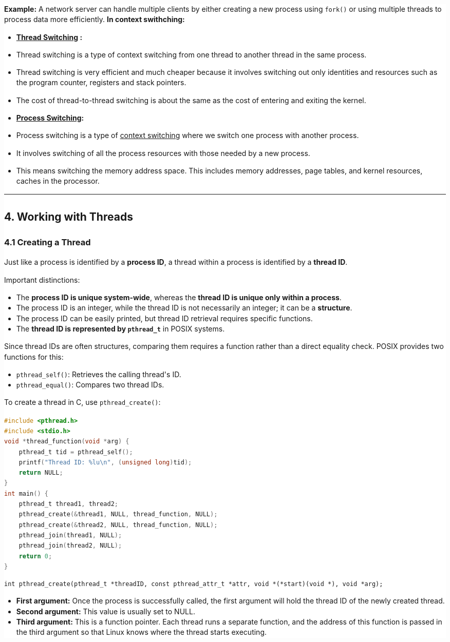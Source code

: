 **Example:** A network server can handle multiple clients by either creating a new process using `fork()` or using multiple threads to process data more efficiently.
**In context swithching:** 
- **[Thread Switching](https://www.geeksforgeeks.org/threads-and-its-types-in-operating-system/) :**  
 - Thread switching is a type of context switching from one thread to another thread in the same process.
 - Thread switching is very efficient and much cheaper because it involves switching out only identities and resources such as the program counter, registers and stack pointers.
 - The cost of thread-to-thread switching is about the same as the cost of entering and exiting the kernel.

- **[Process Switching](https://www.geeksforgeeks.org/introduction-of-process-management/):**
 - Process switching is a type of [context switching](https://practice.geeksforgeeks.org/problems/what-is-context-switching) where we switch one process with another process.
 - It involves switching of all the process resources with those needed by a new process.
 - This means switching the memory address space. This includes memory addresses, page tables, and kernel resources, caches in the processor.

---
## 4. Working with Threads

### 4.1 Creating a Thread
Just like a process is identified by a **process ID**, a thread within a process is identified by a **thread ID**.

Important distinctions:
- The **process ID is unique system-wide**, whereas the **thread ID is unique only within a process**.
- The process ID is an integer, while the thread ID is not necessarily an integer; it can be a **structure**.
- The process ID can be easily printed, but thread ID retrieval requires specific functions.
- The **thread ID is represented by `pthread_t`** in POSIX systems.

Since thread IDs are often structures, comparing them requires a function rather than a direct equality check. POSIX provides two functions for this:
- `pthread_self()`: Retrieves the calling thread's ID.
- `pthread_equal()`: Compares two thread IDs.

To create a thread in C, use `pthread_create()`:
```c
#include <pthread.h>
#include <stdio.h>
void *thread_function(void *arg) {
    pthread_t tid = pthread_self();
    printf("Thread ID: %lu\n", (unsigned long)tid);
    return NULL;
}
int main() {
    pthread_t thread1, thread2;
    pthread_create(&thread1, NULL, thread_function, NULL);
    pthread_create(&thread2, NULL, thread_function, NULL);
    pthread_join(thread1, NULL);
    pthread_join(thread2, NULL);
    return 0;
}
```
`int pthread_create(pthread_t *threadID, const pthread_attr_t *attr, void *(*start)(void *), void *arg);`
- **First argument:** Once the process is successfully called, the first argument will hold the thread ID of the newly created thread.
- **Second argument:** This value is usually set to NULL.
- **Third argument:** This is a function pointer. Each thread runs a separate function, and the address of this function is passed in the third argument so that Linux knows where the thread starts executing.